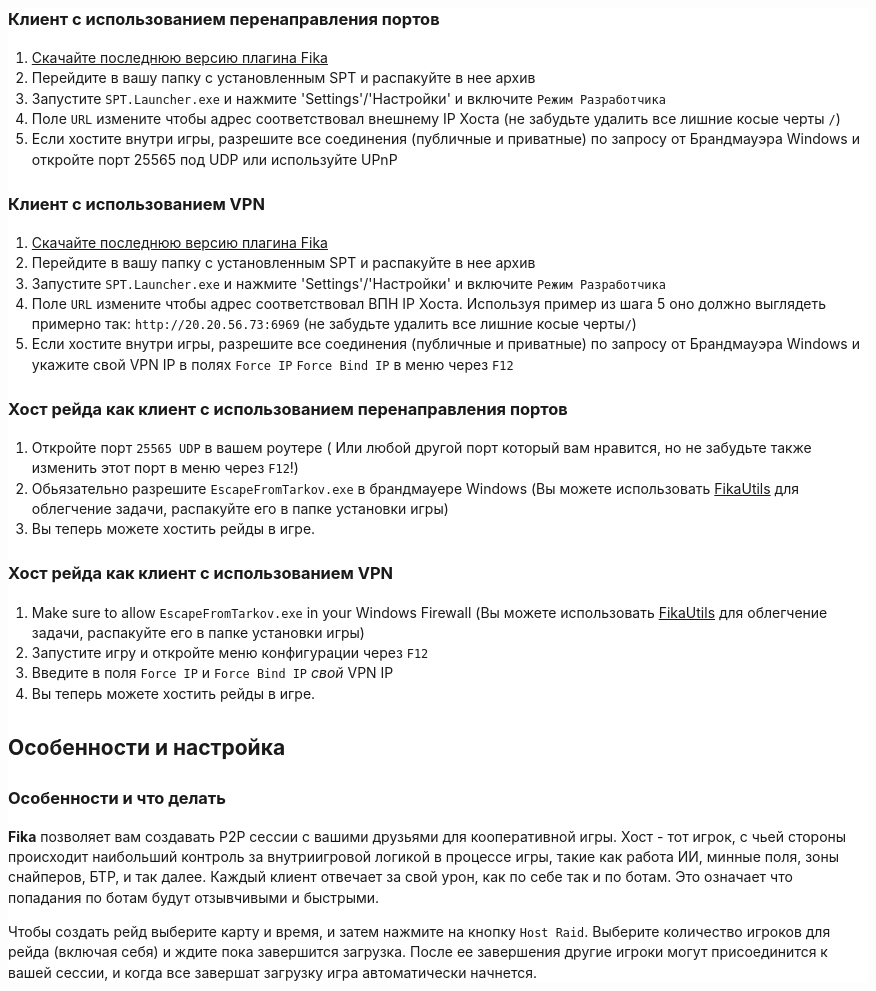 ### Клиент с использованием перенаправления портов

1. [Скачайте последнюю версию плагина Fika](https://github.com/project-fika/Fika-Plugin/releases/latest)
2. Перейдите в вашу папку с установленным SPT и распакуйте в нее архив
3. Запустите `SPT.Launcher.exe` и нажмите 'Settings'/'Настройки' и включите `Режим Разработчика`
4. Поле `URL` измените чтобы адрес соответствовал внешнему IP Хоста (не забудьте удалить все лишние косые черты `/`)
5. Если хостите внутри игры, разрешите все соединения (публичные и приватные) по запросу от Брандмауэра Windows и откройте порт 25565 под UDP или используйте UPnP 

### Клиент с использованием VPN

1. [Скачайте последнюю версию плагина Fika](https://github.com/project-fika/Fika-Plugin/releases/latest)
2. Перейдите в вашу папку с установленным SPT и распакуйте в нее архив
3. Запустите `SPT.Launcher.exe` и нажмите 'Settings'/'Настройки' и включите `Режим Разработчика`
4. Поле `URL` измените чтобы адрес соответствовал ВПН IP Хоста. Используя пример из шага 5 оно должно выглядеть примерно так: `http://20.20.56.73:6969` (не забудьте удалить все лишние косые черты`/`)
5. Если хостите внутри игры, разрешите все соединения (публичные и приватные) по запросу от Брандмауэра Windows и укажите свой VPN IP в полях `Force IP` `Force Bind IP` в меню через `F12`

### Хост рейда как клиент с использованием перенаправления портов

1. Откройте порт  `25565 UDP` в вашем роутере ( Или любой другой порт который вам нравится, но не забудьте также изменить этот порт в меню через `F12`!)
2. Обьязательно разрешите `EscapeFromTarkov.exe` в брандмауере Windows (Вы можете использовать [FikaUtils](https://github.com/Lacyway/FikaUtils/releases/download/v1.0/FikaUtils.zip) для облегчение задачи, распакуйте его в папке установки игры)
3. Вы теперь можете хостить рейды в игре.

### Хост рейда как клиент с использованием VPN

1. Make sure to allow `EscapeFromTarkov.exe` in your Windows Firewall (Вы можете использовать [FikaUtils](https://github.com/Lacyway/FikaUtils/releases/download/v1.0/FikaUtils.zip) для облегчение задачи, распакуйте его в папке установки игры)
2. Запустите игру и откройте меню конфигурации через `F12`
3. Введите в поля `Force IP` и `Force Bind IP` *свой* VPN IP
4. Вы теперь можете хостить рейды в игре.

## Особенности и настройка

### Особенности и что делать
**Fika** позволяет вам создавать P2P сессии с вашими друзьями для кооперативной игры. Хост - тот игрок, с чьей стороны происходит наибольший контроль за внутриигровой логикой в процессе игры, такие как работа ИИ, минные поля, зоны снайперов, БТР, и так далее. Каждый клиент отвечает за свой урон, как по себе так и по ботам. Это означает что попадания по ботам будут отзывчивыми и быстрыми.

Чтобы создать рейд выберите карту и время, и затем нажмите на кнопку `Host Raid`. Выберите количество игроков для рейда (включая себя) и ждите пока завершится загрузка. После ее завершения другие игроки могут присоединится к вашей сессии, и когда все завершат загрузку игра автоматически начнется.
